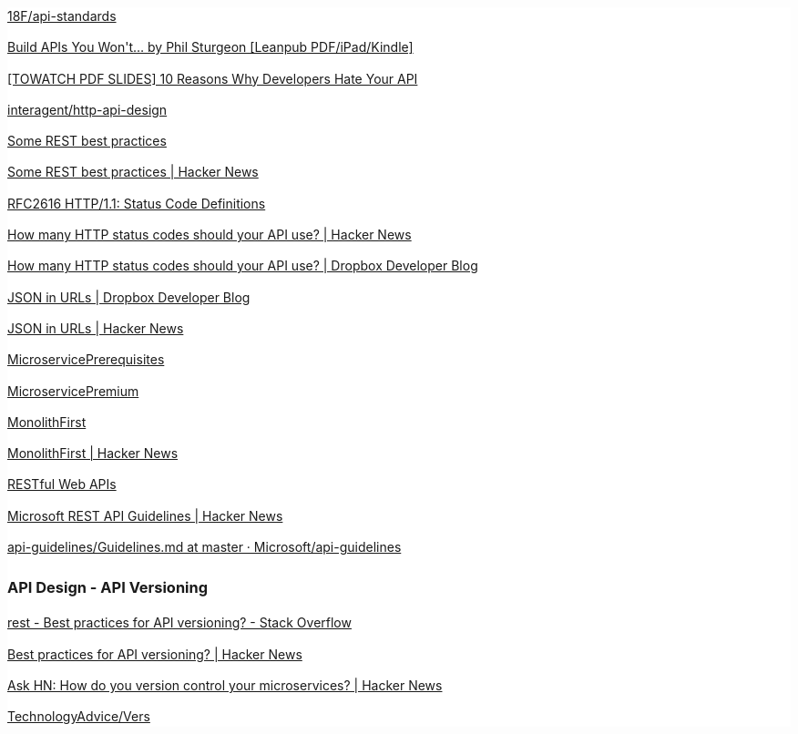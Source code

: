[18F/api-standards](https://github.com/18f/api-standards)

[Build APIs You Won't… by Phil Sturgeon [Leanpub PDF/iPad/Kindle]](https://leanpub.com/build-apis-you-wont-hate)

[[TOWATCH PDF SLIDES] 10 Reasons Why Developers Hate Your API](http://www.infoq.com/presentations/API-design-mistakes)

[interagent/http-api-design](https://github.com/interagent/http-api-design)

[Some REST best practices](https://bourgeois.me/rest/)

[Some REST best practices | Hacker News](https://news.ycombinator.com/item?id=8618243)

[RFC2616 HTTP/1.1: Status Code Definitions](http://www.w3.org/Protocols/rfc2616/rfc2616-sec10.html)

[How many HTTP status codes should your API use? | Hacker News](https://news.ycombinator.com/item?id=9307019)

[How many HTTP status codes should your API use? | Dropbox Developer Blog](https://blogs.dropbox.com/developers/2015/04/how-many-http-status-codes-should-your-api-use/)

[JSON in URLs | Dropbox Developer Blog](https://blogs.dropbox.com/developers/2015/03/json-in-urls/)

[JSON in URLs | Hacker News](https://news.ycombinator.com/item?id=9263834)

[MicroservicePrerequisites](http://martinfowler.com/bliki/MicroservicePrerequisites.html)

[MicroservicePremium](http://martinfowler.com/bliki/MicroservicePremium.html)

[MonolithFirst](http://martinfowler.com/bliki/MonolithFirst.html)

[MonolithFirst | Hacker News](https://news.ycombinator.com/item?id=9652893)

[RESTful Web APIs](http://restfulwebapis.org/rws.html)

[Microsoft REST API Guidelines | Hacker News](https://news.ycombinator.com/item?id=12122828)

[api-guidelines/Guidelines.md at master · Microsoft/api-guidelines](https://github.com/Microsoft/api-guidelines/blob/master/Guidelines.md)







### API Design - API Versioning



[rest - Best practices for API versioning? - Stack Overflow](http://stackoverflow.com/questions/389169/best-practices-for-api-versioning/)

[Best practices for API versioning? | Hacker News](https://news.ycombinator.com/item?id=7350432)

[Ask HN: How do you version control your microservices? | Hacker News](https://news.ycombinator.com/item?id=9705098)

[TechnologyAdvice/Vers](https://github.com/TechnologyAdvice/Vers)






